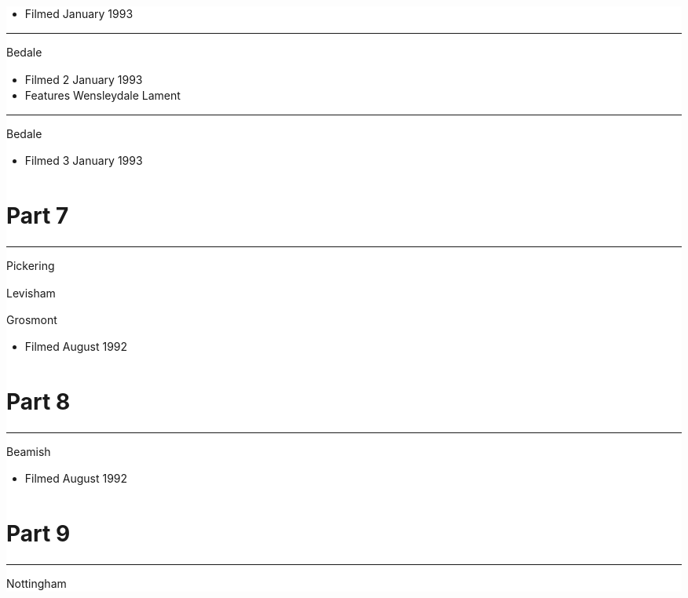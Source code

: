 
- Filmed January 1993

---

Bedale

- Filmed 2 January 1993
- Features Wensleydale Lament

---

Bedale

- Filmed 3 January 1993

# Part 7

<iframe width="560" height="315" src="https://www.youtube.com/embed/jQlBt3CZ6G8" title="Butterley Quainton Road West Somerset Severn Valley Wensleydale (Part 7)" frameBorder="0" allow="accelerometer; autoplay; clipboard-write; encrypted-media; gyroscope; picture-in-picture; web-share" allowFullScreen></iframe>

---

Pickering

Levisham

Grosmont

- Filmed August 1992

# Part 8

<iframe width="560" height="315" src="https://www.youtube.com/embed/5seyiIsUWHA" title="Butterley Quainton Road West Somerset Severn Valley Wensleydale (Part 8)" frameBorder="0" allow="accelerometer; autoplay; clipboard-write; encrypted-media; gyroscope; picture-in-picture; web-share" allowFullScreen></iframe>

---

Beamish

- Filmed August 1992

# Part 9

<iframe width="560" height="315" src="https://www.youtube.com/embed/xtuYXWxEeDk" title="Butterley Quainton Road West Somerset Severn Valley Wensleydale (Part 9)" frameBorder="0" allow="accelerometer; autoplay; clipboard-write; encrypted-media; gyroscope; picture-in-picture; web-share" allowFullScreen></iframe>

---

Nottingham
